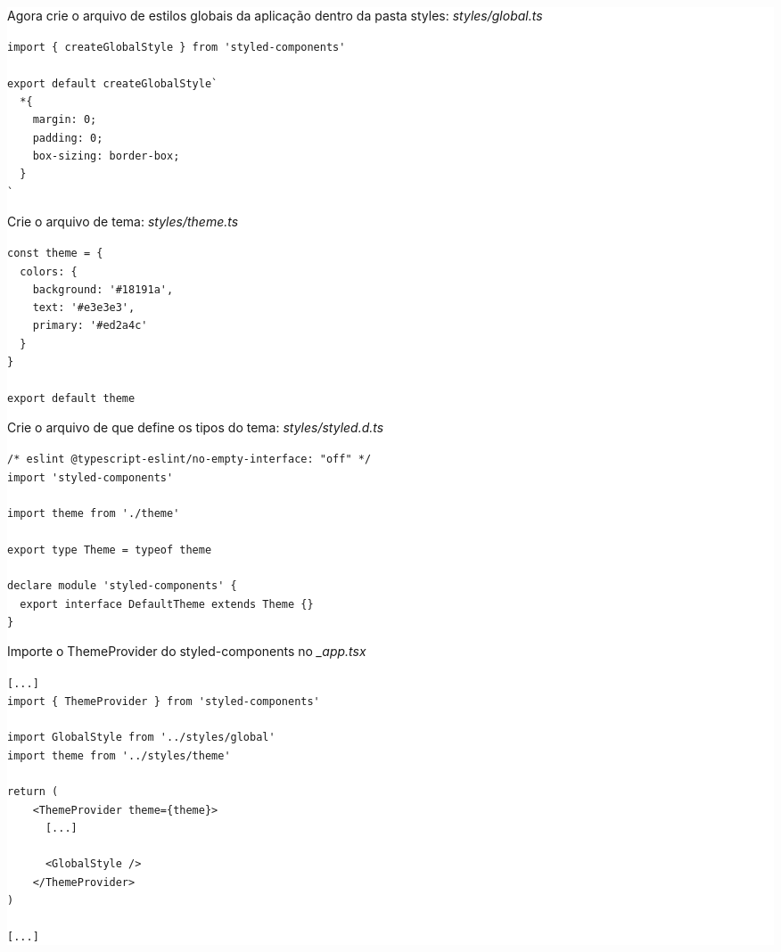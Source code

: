 ```
```

Agora crie o arquivo de estilos globais da aplicação dentro da pasta styles: _styles/global.ts_

```
import { createGlobalStyle } from 'styled-components'

export default createGlobalStyle`
  *{
    margin: 0;
    padding: 0;
    box-sizing: border-box;
  }
`
```

Crie o arquivo de tema: _styles/theme.ts_

```
const theme = {
  colors: {
    background: '#18191a',
    text: '#e3e3e3',
    primary: '#ed2a4c'
  }
}

export default theme
```

Crie o arquivo de que define os tipos do tema: _styles/styled.d.ts_

```
/* eslint @typescript-eslint/no-empty-interface: "off" */
import 'styled-components'

import theme from './theme'

export type Theme = typeof theme

declare module 'styled-components' {
  export interface DefaultTheme extends Theme {}
}
```

Importe o ThemeProvider do styled-components no _\_app.tsx_

```
[...]
import { ThemeProvider } from 'styled-components'

import GlobalStyle from '../styles/global'
import theme from '../styles/theme'

return (
    <ThemeProvider theme={theme}>
      [...]

      <GlobalStyle />
    </ThemeProvider>
)

[...]
```
